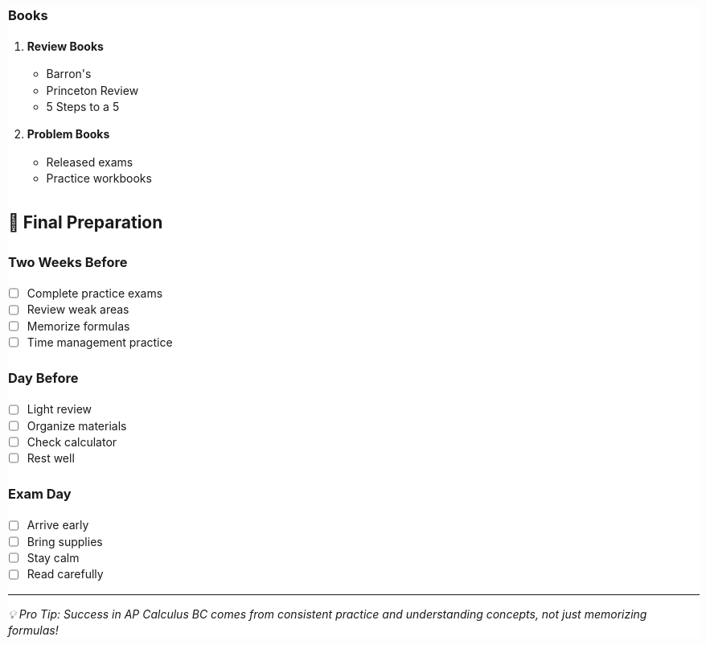 ### Books
1. **Review Books**
   - Barron's
   - Princeton Review
   - 5 Steps to a 5

2. **Problem Books**
   - Released exams
   - Practice workbooks

## 🎯 Final Preparation

### Two Weeks Before
- [ ] Complete practice exams
- [ ] Review weak areas
- [ ] Memorize formulas
- [ ] Time management practice

### Day Before
- [ ] Light review
- [ ] Organize materials
- [ ] Check calculator
- [ ] Rest well

### Exam Day
- [ ] Arrive early
- [ ] Bring supplies
- [ ] Stay calm
- [ ] Read carefully

---

*💡 Pro Tip: Success in AP Calculus BC comes from consistent practice and understanding concepts, not just memorizing formulas!* 
